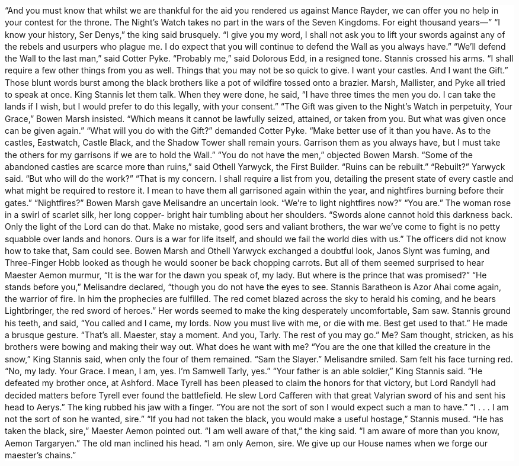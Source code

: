 “And you must know that whilst we are thankful for the aid you rendered us against Mance Rayder, we can offer you no help in your contest for the throne. The Night’s Watch takes no part in the wars of the Seven Kingdoms.
For eight thousand years—”
“I know your history, Ser Denys,” the king said brusquely. “I give you my word, I shall not ask you to lift your swords against any of the rebels and usurpers who plague me. I do expect that you will continue to defend the Wall as you always have.”
“We’ll defend the Wall to the last man,” said Cotter Pyke.
“Probably me,” said Dolorous Edd, in a resigned tone.
Stannis crossed his arms. “I shall require a few other things from you as well. Things that you may not be so quick to give. I want your castles. And I want the Gift.”
Those blunt words burst among the black brothers like a pot of wildfire tossed onto a brazier. Marsh, Mallister, and Pyke all tried to speak at once.
King Stannis let them talk. When they were done, he said, “I have three times the men you do. I can take the lands if I wish, but I would prefer to do this legally, with your consent.”
“The Gift was given to the Night’s Watch in perpetuity, Your Grace,”
Bowen Marsh insisted.
“Which means it cannot be lawfully seized, attained, or taken from you.
But what was given once can be given again.”
“What will you do with the Gift?” demanded Cotter Pyke.
“Make better use of it than you have. As to the castles, Eastwatch, Castle Black, and the Shadow Tower shall remain yours. Garrison them as you always have, but I must take the others for my garrisons if we are to hold the Wall.”
“You do not have the men,” objected Bowen Marsh.
“Some of the abandoned castles are scarce more than ruins,” said Othell Yarwyck, the First Builder.
“Ruins can be rebuilt.”
“Rebuilt?” Yarwyck said. “But who will do the work?”
“That is my concern. I shall require a list from you, detailing the present state of every castle and what might be required to restore it. I mean to have them all garrisoned again within the year, and nightfires burning before their gates.”
“Nightfires?” Bowen Marsh gave Melisandre an uncertain look. “We’re to light nightfires now?”
“You are.” The woman rose in a swirl of scarlet silk, her long copper- bright hair tumbling about her shoulders. “Swords alone cannot hold this darkness back. Only the light of the Lord can do that. Make no mistake, good sers and valiant brothers, the war we’ve come to fight is no petty squabble over lands and honors. Ours is a war for life itself, and should we fail the world dies with us.”
The officers did not know how to take that, Sam could see. Bowen Marsh and Othell Yarwyck exchanged a doubtful look, Janos Slynt was fuming, and Three-Finger Hobb looked as though he would sooner be back chopping carrots. But all of them seemed surprised to hear Maester Aemon murmur, “It is the war for the dawn you speak of, my lady. But where is the prince that was promised?”
“He stands before you,” Melisandre declared, “though you do not have the eyes to see. Stannis Baratheon is Azor Ahai come again, the warrior of fire. In him the prophecies are fulfilled. The red comet blazed across the sky to herald his coming, and he bears Lightbringer, the red sword of heroes.”
Her words seemed to make the king desperately uncomfortable, Sam saw. Stannis ground his teeth, and said, “You called and I came, my lords.
Now you must live with me, or die with me. Best get used to that.” He made a brusque gesture. “That’s all. Maester, stay a moment. And you, Tarly. The rest of you may go.”
Me? Sam thought, stricken, as his brothers were bowing and making their way out. What does he want with me? “You are the one that killed the creature in the snow,” King Stannis said, when only the four of them remained.
“Sam the Slayer.” Melisandre smiled.
Sam felt his face turning red. “No, my lady. Your Grace. I mean, I am, yes. I’m Samwell Tarly, yes.”
“Your father is an able soldier,” King Stannis said. “He defeated my brother once, at Ashford. Mace Tyrell has been pleased to claim the honors for that victory, but Lord Randyll had decided matters before Tyrell ever found the battlefield. He slew Lord Cafferen with that great Valyrian sword of his and sent his head to Aerys.” The king rubbed his jaw with a finger.
“You are not the sort of son I would expect such a man to have.”
“I . . . I am not the sort of son he wanted, sire.”
“If you had not taken the black, you would make a useful hostage,”
Stannis mused.
“He has taken the black, sire,” Maester Aemon pointed out.
“I am well aware of that,” the king said. “I am aware of more than you know, Aemon Targaryen.”
The old man inclined his head. “I am only Aemon, sire. We give up our House names when we forge our maester’s chains.”